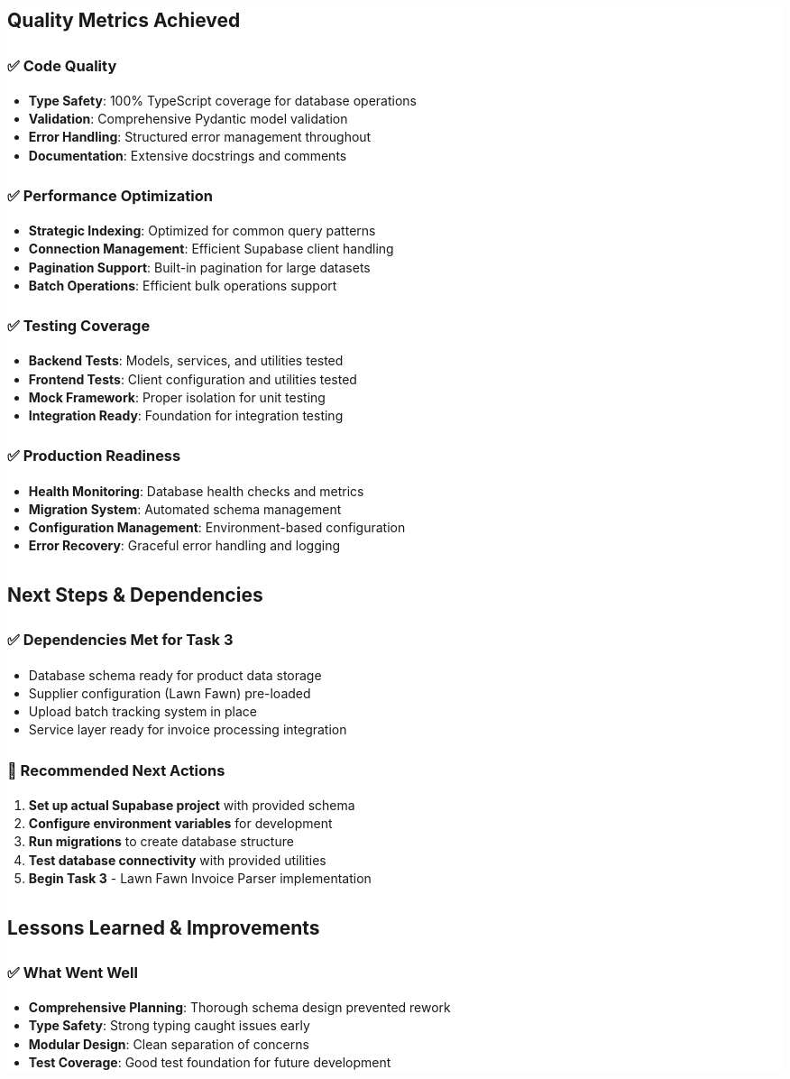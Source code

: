 ## Quality Metrics Achieved

### ✅ Code Quality
- **Type Safety**: 100% TypeScript coverage for database operations
- **Validation**: Comprehensive Pydantic model validation
- **Error Handling**: Structured error management throughout
- **Documentation**: Extensive docstrings and comments

### ✅ Performance Optimization
- **Strategic Indexing**: Optimized for common query patterns
- **Connection Management**: Efficient Supabase client handling
- **Pagination Support**: Built-in pagination for large datasets
- **Batch Operations**: Efficient bulk operations support

### ✅ Testing Coverage
- **Backend Tests**: Models, services, and utilities tested
- **Frontend Tests**: Client configuration and utilities tested
- **Mock Framework**: Proper isolation for unit testing
- **Integration Ready**: Foundation for integration testing

### ✅ Production Readiness
- **Health Monitoring**: Database health checks and metrics
- **Migration System**: Automated schema management
- **Configuration Management**: Environment-based configuration
- **Error Recovery**: Graceful error handling and logging

## Next Steps & Dependencies

### ✅ Dependencies Met for Task 3
- Database schema ready for product data storage
- Supplier configuration (Lawn Fawn) pre-loaded
- Upload batch tracking system in place
- Service layer ready for invoice processing integration

### 🔄 Recommended Next Actions
1. **Set up actual Supabase project** with provided schema
2. **Configure environment variables** for development
3. **Run migrations** to create database structure
4. **Test database connectivity** with provided utilities
5. **Begin Task 3** - Lawn Fawn Invoice Parser implementation

## Lessons Learned & Improvements

### ✅ What Went Well
- **Comprehensive Planning**: Thorough schema design prevented rework
- **Type Safety**: Strong typing caught issues early
- **Modular Design**: Clean separation of concerns
- **Test Coverage**: Good test foundation for future development
